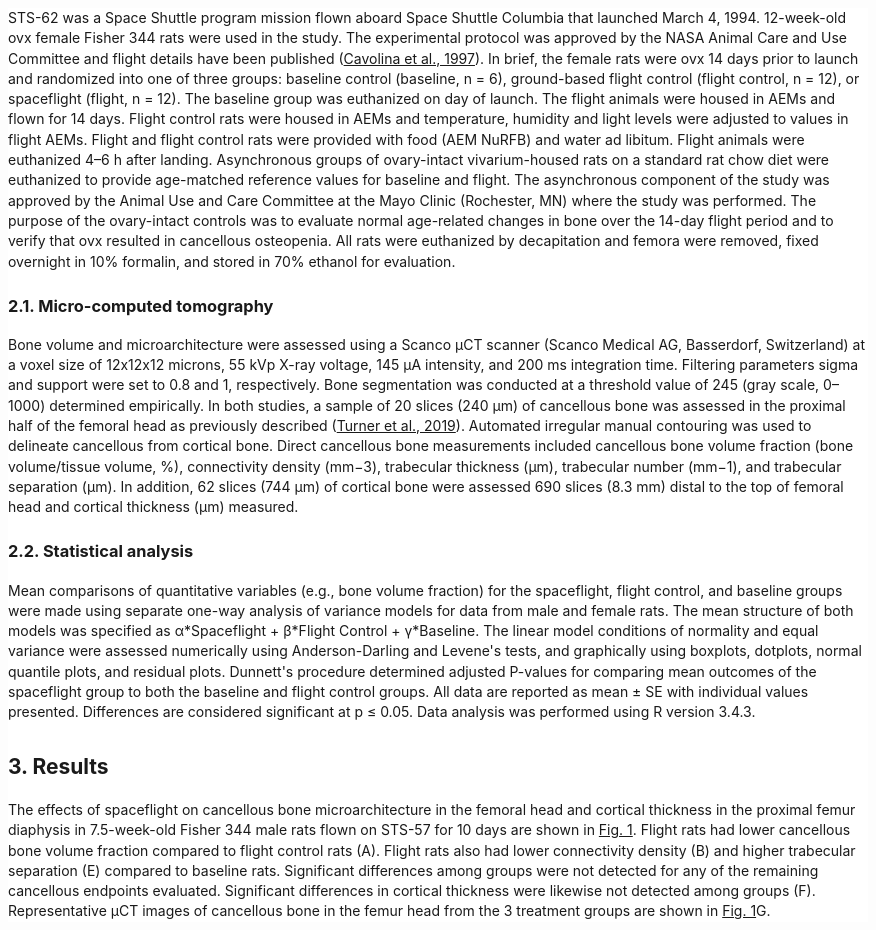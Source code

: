STS-62 was a Space Shuttle program mission flown aboard Space Shuttle Columbia that launched March 4, 1994. 12-week-old ovx female Fisher 344 rats were used in the study. The experimental protocol was approved by the NASA Animal Care and Use Committee and flight details have been published ([Cavolina et al., 1997](#bb0020)). In brief, the female rats were ovx 14 days prior to launch and randomized into one of three groups: baseline control (baseline, n = 6), ground-based flight control (flight control, n = 12), or spaceflight (flight, n = 12). The baseline group was euthanized on day of launch. The flight animals were housed in AEMs and flown for 14 days. Flight control rats were housed in AEMs and temperature, humidity and light levels were adjusted to values in flight AEMs. Flight and flight control rats were provided with food (AEM NuRFB) and water ad libitum. Flight animals were euthanized 4–6 h after landing. Asynchronous groups of ovary-intact vivarium-housed rats on a standard rat chow diet were euthanized to provide age-matched reference values for baseline and flight. The asynchronous component of the study was approved by the Animal Use and Care Committee at the Mayo Clinic (Rochester, MN) where the study was performed. The purpose of the ovary-intact controls was to evaluate normal age-related changes in bone over the 14-day flight period and to verify that ovx resulted in cancellous osteopenia. All rats were euthanized by decapitation and femora were removed, fixed overnight in 10% formalin, and stored in 70% ethanol for evaluation.

### 2.1. Micro-computed tomography

Bone volume and microarchitecture were assessed using a Scanco μCT scanner (Scanco Medical AG, Basserdorf, Switzerland) at a voxel size of 12x12x12 microns, 55 kVp X-ray voltage, 145 μA intensity, and 200 ms integration time. Filtering parameters sigma and support were set to 0.8 and 1, respectively. Bone segmentation was conducted at a threshold value of 245 (gray scale, 0–1000) determined empirically. In both studies, a sample of 20 slices (240 μm) of cancellous bone was assessed in the proximal half of the femoral head as previously described ([Turner et al., 2019](#bb0155)). Automated irregular manual contouring was used to delineate cancellous from cortical bone. Direct cancellous bone measurements included cancellous bone volume fraction (bone volume/tissue volume, %), connectivity density (mm−3), trabecular thickness (μm), trabecular number (mm−1), and trabecular separation (μm). In addition, 62 slices (744 μm) of cortical bone were assessed 690 slices (8.3 mm) distal to the top of femoral head and cortical thickness (μm) measured.

### 2.2. Statistical analysis

Mean comparisons of quantitative variables (e.g., bone volume fraction) for the spaceflight, flight control, and baseline groups were made using separate one-way analysis of variance models for data from male and female rats. The mean structure of both models was specified as α\*Spaceflight + β\*Flight Control + γ\*Baseline. The linear model conditions of normality and equal variance were assessed numerically using Anderson-Darling and Levene's tests, and graphically using boxplots, dotplots, normal quantile plots, and residual plots. Dunnett's procedure determined adjusted P-values for comparing mean outcomes of the spaceflight group to both the baseline and flight control groups. All data are reported as mean ± SE with individual values presented. Differences are considered significant at p ≤ 0.05. Data analysis was performed using R version 3.4.3.

## 3\. Results

The effects of spaceflight on cancellous bone microarchitecture in the femoral head and cortical thickness in the proximal femur diaphysis in 7.5-week-old Fisher 344 male rats flown on STS-57 for 10 days are shown in [Fig. 1](#f0005). Flight rats had lower cancellous bone volume fraction compared to flight control rats (A). Flight rats also had lower connectivity density (B) and higher trabecular separation (E) compared to baseline rats. Significant differences among groups were not detected for any of the remaining cancellous endpoints evaluated. Significant differences in cortical thickness were likewise not detected among groups (F). Representative μCT images of cancellous bone in the femur head from the 3 treatment groups are shown in [Fig. 1](#f0005)G.
